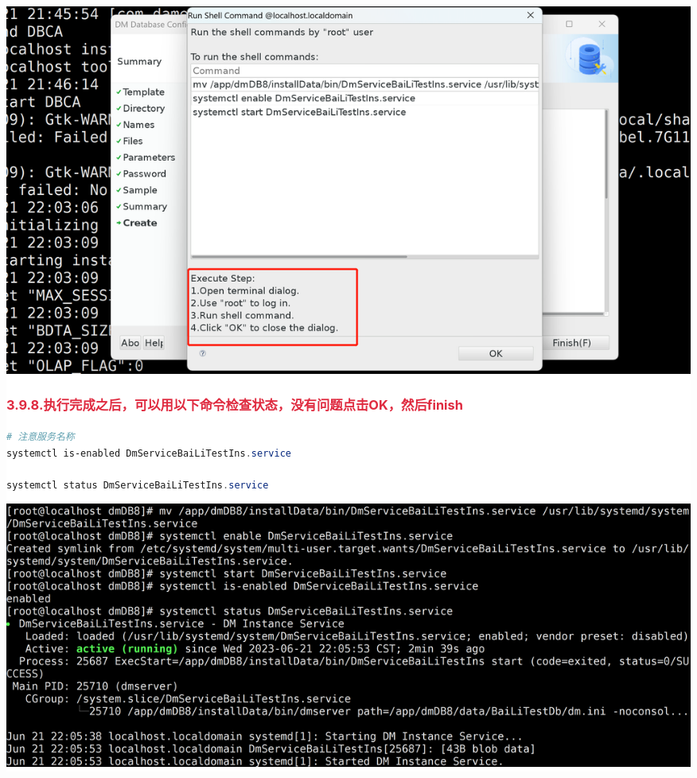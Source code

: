 ![1687356216230-005c8af6-293f-48ce-9ab4-6fc77c6ee6fe.png](./img/1L1rzoteCzrdm7Sq/1687356216230-005c8af6-293f-48ce-9ab4-6fc77c6ee6fe-558489.png)

### <font style="color:#DF2A3F;">3.9.8.执行完成之后，可以用以下命令检查状态，没有问题点击OK，然后finish</font>
```powershell
# 注意服务名称
systemctl is-enabled DmServiceBaiLiTestIns.service
	
systemctl status DmServiceBaiLiTestIns.service
```

![1687356546751-668f64e8-cb40-4e45-897b-47ac871e54b4.png](./img/1L1rzoteCzrdm7Sq/1687356546751-668f64e8-cb40-4e45-897b-47ac871e54b4-272518.png)

